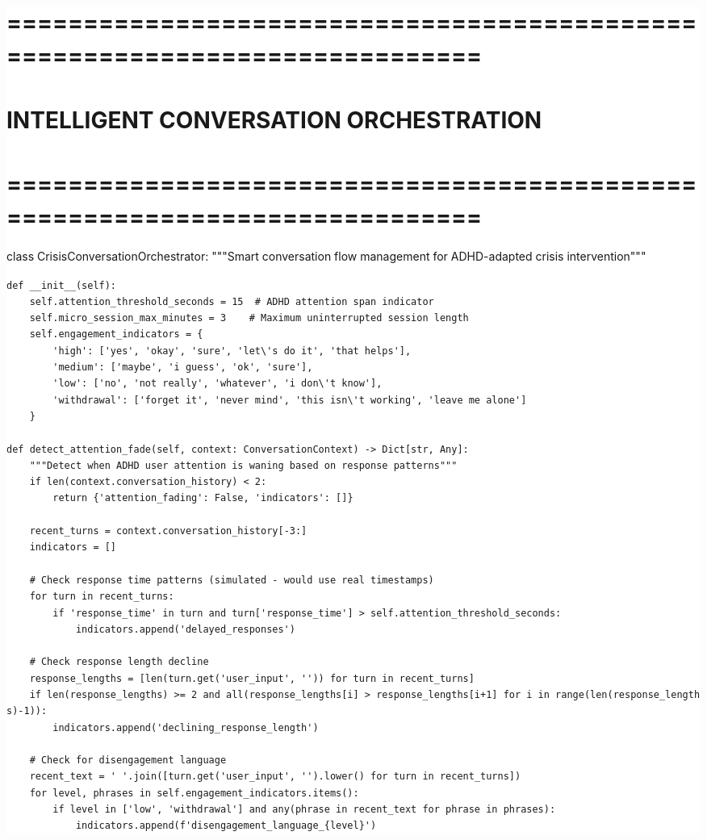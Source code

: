 # ============================================================================
# INTELLIGENT CONVERSATION ORCHESTRATION
# ============================================================================

class CrisisConversationOrchestrator:
    """Smart conversation flow management for ADHD-adapted crisis intervention"""
    
    def __init__(self):
        self.attention_threshold_seconds = 15  # ADHD attention span indicator
        self.micro_session_max_minutes = 3    # Maximum uninterrupted session length
        self.engagement_indicators = {
            'high': ['yes', 'okay', 'sure', 'let\'s do it', 'that helps'],
            'medium': ['maybe', 'i guess', 'ok', 'sure'],
            'low': ['no', 'not really', 'whatever', 'i don\'t know'],
            'withdrawal': ['forget it', 'never mind', 'this isn\'t working', 'leave me alone']
        }
    
    def detect_attention_fade(self, context: ConversationContext) -> Dict[str, Any]:
        """Detect when ADHD user attention is waning based on response patterns"""
        if len(context.conversation_history) < 2:
            return {'attention_fading': False, 'indicators': []}
        
        recent_turns = context.conversation_history[-3:]
        indicators = []
        
        # Check response time patterns (simulated - would use real timestamps)
        for turn in recent_turns:
            if 'response_time' in turn and turn['response_time'] > self.attention_threshold_seconds:
                indicators.append('delayed_responses')
        
        # Check response length decline
        response_lengths = [len(turn.get('user_input', '')) for turn in recent_turns]
        if len(response_lengths) >= 2 and all(response_lengths[i] > response_lengths[i+1] for i in range(len(response_lengths)-1)):
            indicators.append('declining_response_length')
        
        # Check for disengagement language
        recent_text = ' '.join([turn.get('user_input', '').lower() for turn in recent_turns])
        for level, phrases in self.engagement_indicators.items():
            if level in ['low', 'withdrawal'] and any(phrase in recent_text for phrase in phrases):
                indicators.append(f'disengagement_language_{level}')
        
